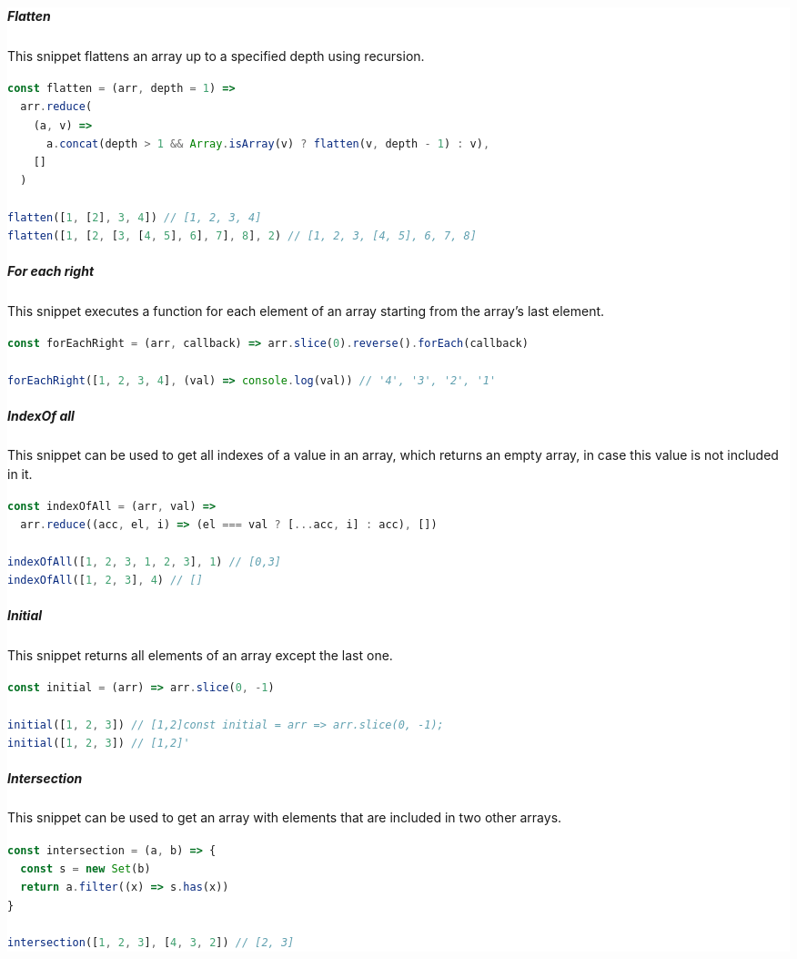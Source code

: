 ##### Flatten

This snippet flattens an array up to a specified depth using recursion.

```js
const flatten = (arr, depth = 1) =>
  arr.reduce(
    (a, v) =>
      a.concat(depth > 1 && Array.isArray(v) ? flatten(v, depth - 1) : v),
    []
  )

flatten([1, [2], 3, 4]) // [1, 2, 3, 4]
flatten([1, [2, [3, [4, 5], 6], 7], 8], 2) // [1, 2, 3, [4, 5], 6, 7, 8]
```

##### For each right

This snippet executes a function for each element of an array starting from the array’s last element.

```js
const forEachRight = (arr, callback) => arr.slice(0).reverse().forEach(callback)

forEachRight([1, 2, 3, 4], (val) => console.log(val)) // '4', '3', '2', '1'
```

##### IndexOf all

This snippet can be used to get all indexes of a value in an array, which returns an empty array, in case this value is not included in it.

```js
const indexOfAll = (arr, val) =>
  arr.reduce((acc, el, i) => (el === val ? [...acc, i] : acc), [])

indexOfAll([1, 2, 3, 1, 2, 3], 1) // [0,3]
indexOfAll([1, 2, 3], 4) // []
```

##### Initial

This snippet returns all elements of an array except the last one.

```js
const initial = (arr) => arr.slice(0, -1)

initial([1, 2, 3]) // [1,2]const initial = arr => arr.slice(0, -1);
initial([1, 2, 3]) // [1,2]'
```

##### Intersection

This snippet can be used to get an array with elements that are included in two other arrays.

```js
const intersection = (a, b) => {
  const s = new Set(b)
  return a.filter((x) => s.has(x))
}

intersection([1, 2, 3], [4, 3, 2]) // [2, 3]
```
